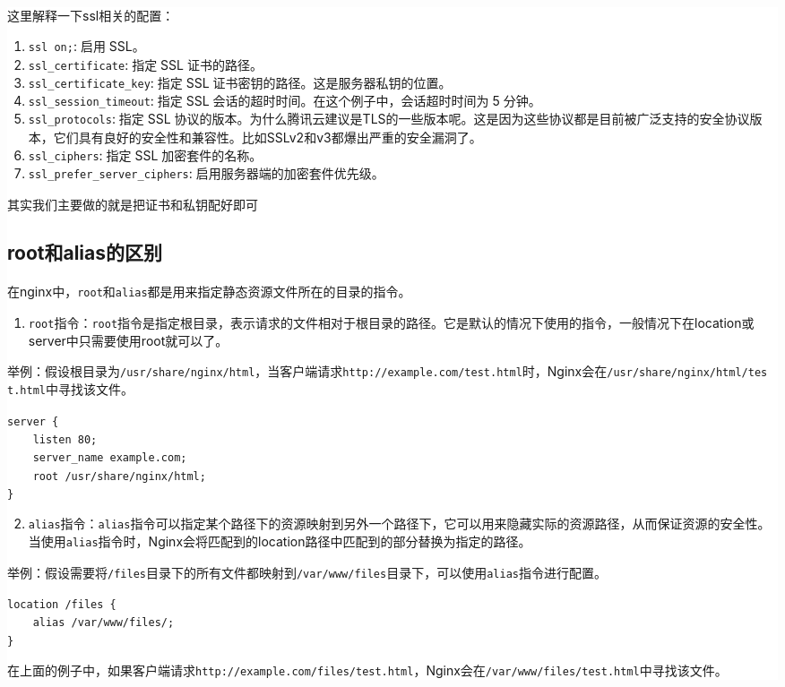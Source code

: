 这里解释一下ssl相关的配置：
1.  `ssl on;`: 启用 SSL。
1.  `ssl_certificate`: 指定 SSL 证书的路径。
1.  `ssl_certificate_key`: 指定 SSL 证书密钥的路径。这是服务器私钥的位置。
1.  `ssl_session_timeout`: 指定 SSL 会话的超时时间。在这个例子中，会话超时时间为 5 分钟。
1.  `ssl_protocols`: 指定 SSL 协议的版本。为什么腾讯云建议是TLS的一些版本呢。这是因为这些协议都是目前被广泛支持的安全协议版本，它们具有良好的安全性和兼容性。比如SSLv2和v3都爆出严重的安全漏洞了。
1.  `ssl_ciphers`: 指定 SSL 加密套件的名称。
1.  `ssl_prefer_server_ciphers`: 启用服务器端的加密套件优先级。

其实我们主要做的就是把证书和私钥配好即可

## root和alias的区别

在nginx中，`root`和`alias`都是用来指定静态资源文件所在的目录的指令。

1.  `root`指令：`root`指令是指定根目录，表示请求的文件相对于根目录的路径。它是默认的情况下使用的指令，一般情况下在location或server中只需要使用root就可以了。

举例：假设根目录为`/usr/share/nginx/html`，当客户端请求`http://example.com/test.html`时，Nginx会在`/usr/share/nginx/html/test.html`中寻找该文件。

```
server {
    listen 80;
    server_name example.com;
    root /usr/share/nginx/html;
}
```

2.  `alias`指令：`alias`指令可以指定某个路径下的资源映射到另外一个路径下，它可以用来隐藏实际的资源路径，从而保证资源的安全性。当使用`alias`指令时，Nginx会将匹配到的location路径中匹配到的部分替换为指定的路径。

举例：假设需要将`/files`目录下的所有文件都映射到`/var/www/files`目录下，可以使用`alias`指令进行配置。

```
location /files {
    alias /var/www/files/;
}
```

在上面的例子中，如果客户端请求`http://example.com/files/test.html`，Nginx会在`/var/www/files/test.html`中寻找该文件。

